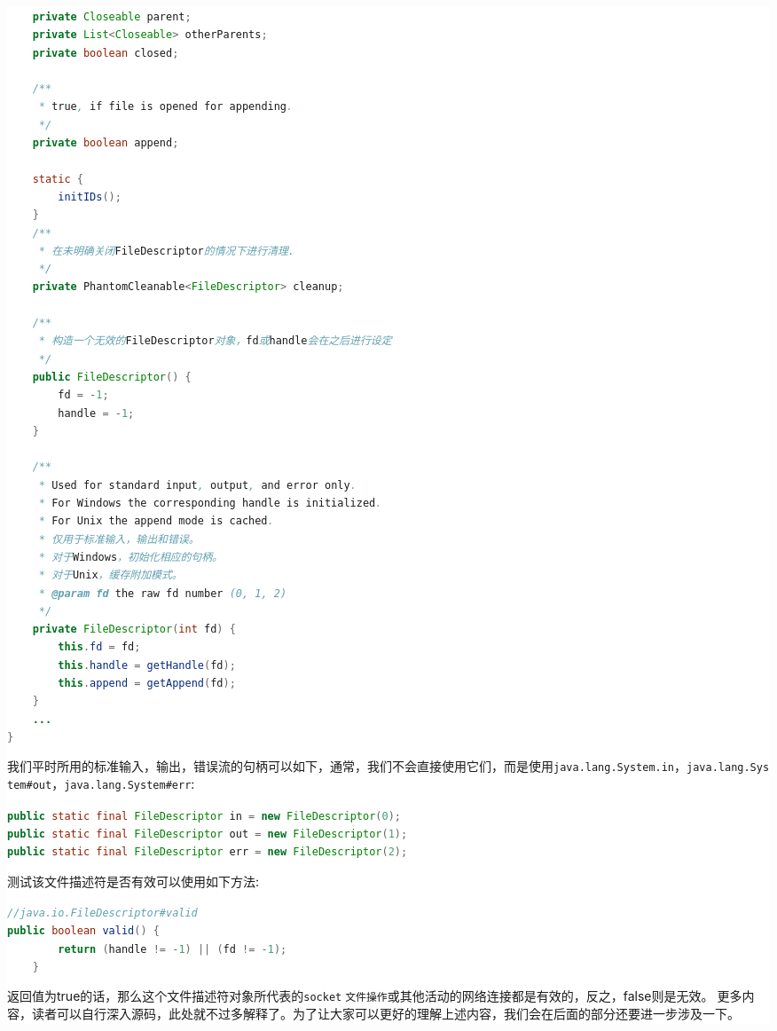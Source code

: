 ``` java
    private Closeable parent;
    private List<Closeable> otherParents;
    private boolean closed;

    /**
     * true, if file is opened for appending.
     */
    private boolean append;

    static {
        initIDs();
    }
    /**
     * 在未明确关闭FileDescriptor的情况下进行清理.
     */
    private PhantomCleanable<FileDescriptor> cleanup;

    /**
     * 构造一个无效的FileDescriptor对象，fd或handle会在之后进行设定
     */
    public FileDescriptor() {
        fd = -1;
        handle = -1;
    }

    /**
     * Used for standard input, output, and error only.
     * For Windows the corresponding handle is initialized.
     * For Unix the append mode is cached.
     * 仅用于标准输入，输出和错误。
     * 对于Windows，初始化相应的句柄。
     * 对于Unix，缓存附加模式。
     * @param fd the raw fd number (0, 1, 2)
     */
    private FileDescriptor(int fd) {
        this.fd = fd;
        this.handle = getHandle(fd);
        this.append = getAppend(fd);
    }
    ...
}
```
我们平时所用的标准输入，输出，错误流的句柄可以如下，通常，我们不会直接使用它们，而是使用`java.lang.System.in`，`java.lang.System#out`，`java.lang.System#err`:
``` java
public static final FileDescriptor in = new FileDescriptor(0);
public static final FileDescriptor out = new FileDescriptor(1);
public static final FileDescriptor err = new FileDescriptor(2);
```
测试该文件描述符是否有效可以使用如下方法:
``` java
//java.io.FileDescriptor#valid
public boolean valid() {
        return (handle != -1) || (fd != -1);
    }
```
返回值为true的话，那么这个文件描述符对象所代表的`socket` `文件操作`或其他活动的网络连接都是有效的，反之，false则是无效。
更多内容，读者可以自行深入源码，此处就不过多解释了。为了让大家可以更好的理解上述内容，我们会在后面的部分还要进一步涉及一下。
